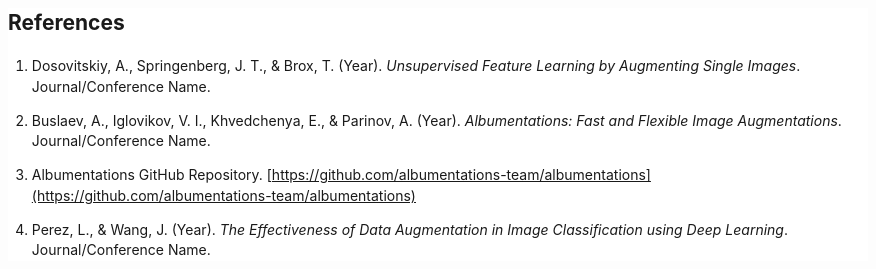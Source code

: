 ## References

1. Dosovitskiy, A., Springenberg, J. T., & Brox, T. (Year). *Unsupervised Feature Learning by Augmenting Single Images*. Journal/Conference Name.

2. Buslaev, A., Iglovikov, V. I., Khvedchenya, E., & Parinov, A. (Year). *Albumentations: Fast and Flexible Image Augmentations*. Journal/Conference Name.

3. Albumentations GitHub Repository. [https://github.com/albumentations-team/albumentations](https://github.com/albumentations-team/albumentations)

4. Perez, L., & Wang, J. (Year). *The Effectiveness of Data Augmentation in Image Classification using Deep Learning*. Journal/Conference Name.
